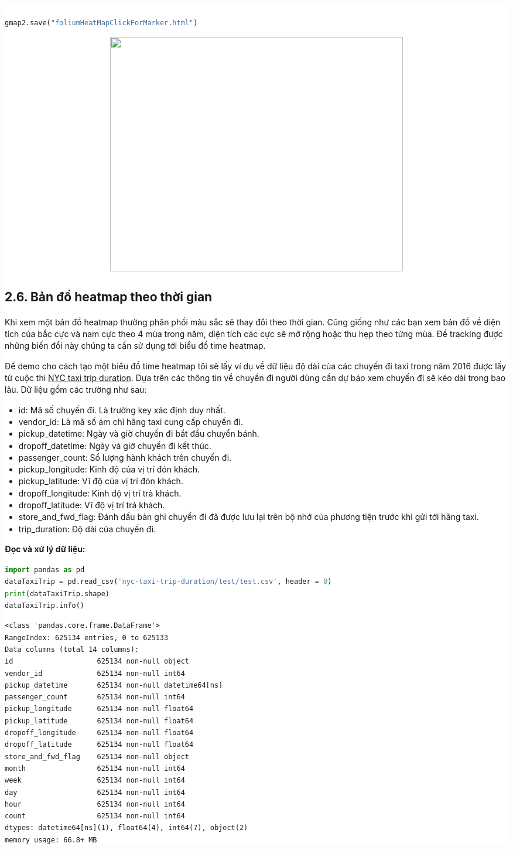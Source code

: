 ```python

gmap2.save("foliumHeatMapClickForMarker.html")
```

<img src="/assets/images/20191022_GoogleHeatMap/foliumMarkerCircleRed.png" width="500px" height="400px" style="display:block; margin-left:auto; margin-right:auto">

## 2.6. Bản đồ heatmap theo thời gian

Khi xem một bản đồ heatmap thường phân phối màu sắc sẽ thay đổi theo thời gian. Cũng giống như các bạn xem bản đồ về diện tích của bắc cực và nam cực theo 4 mùa trong năm, diện tích các cực sẽ mở rộng hoặc thu hẹp theo từng mùa. Để tracking được những biến đổi này chúng ta cần sử dụng tới biểu đồ time heatmap.

Để demo cho cách tạo một biểu đồ time heatmap tôi sẽ lấy ví dụ về dữ liệu độ dài của các chuyến đi taxi trong năm 2016 được lấy từ cuộc thi [NYC taxi trip duration](https://www.kaggle.com/c/nyc-taxi-trip-duration/data). Dựa trên các thông tin về chuyến đi người dùng cần dự báo xem chuyến đi sẽ kéo dài trong bao lâu. Dữ liệu gồm các trường như sau:

* id: Mã số chuyến đi. Là trường key xác định duy nhất.
* vendor_id: Là mã số ám chỉ hãng taxi cung cấp chuyến đi.
* pickup_datetime: Ngày và giờ chuyến đi bắt đầu chuyển bánh.
* dropoff_datetime: Ngày và giờ chuyến đi kết thúc.
* passenger_count: Số lượng hành khách trên chuyến đi.
* pickup_longitude: Kinh độ của vị trí đón khách.
* pickup_latitude: Vĩ độ của vị trí đón khách.
* dropoff_longitude: Kinh độ vị trí trả khách.
* dropoff_latitude: Vĩ độ vị trí trả khách.
* store_and_fwd_flag: Đánh dấu bản ghi chuyến đi đã được lưu lại trên bộ nhớ của phương tiện trước khi gửi tới hãng taxi.
* trip_duration: Độ dài của chuyến đi.

**Đọc và xử lý dữ liệu:**


```python
import pandas as pd
dataTaxiTrip = pd.read_csv('nyc-taxi-trip-duration/test/test.csv', header = 0)
print(dataTaxiTrip.shape)
dataTaxiTrip.info()
```

    <class 'pandas.core.frame.DataFrame'>
    RangeIndex: 625134 entries, 0 to 625133
    Data columns (total 14 columns):
    id                    625134 non-null object
    vendor_id             625134 non-null int64
    pickup_datetime       625134 non-null datetime64[ns]
    passenger_count       625134 non-null int64
    pickup_longitude      625134 non-null float64
    pickup_latitude       625134 non-null float64
    dropoff_longitude     625134 non-null float64
    dropoff_latitude      625134 non-null float64
    store_and_fwd_flag    625134 non-null object
    month                 625134 non-null int64
    week                  625134 non-null int64
    day                   625134 non-null int64
    hour                  625134 non-null int64
    count                 625134 non-null int64
    dtypes: datetime64[ns](1), float64(4), int64(7), object(2)
    memory usage: 66.8+ MB
    